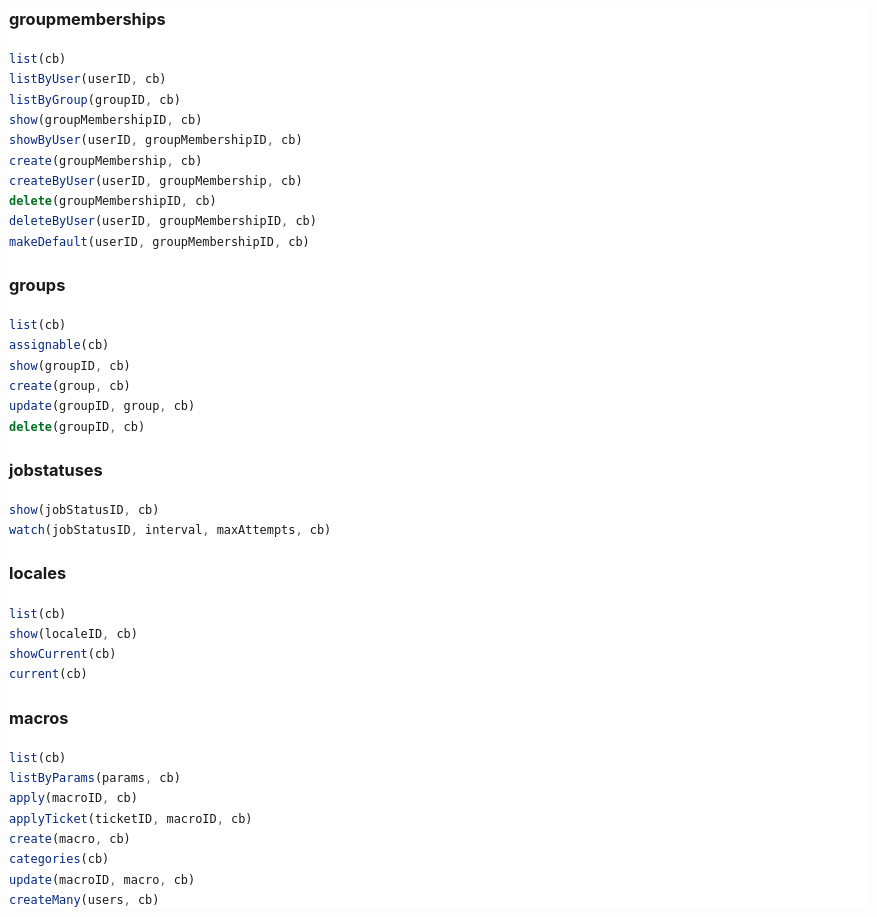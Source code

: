 ### groupmemberships

```js
list(cb)
listByUser(userID, cb)
listByGroup(groupID, cb)
show(groupMembershipID, cb)
showByUser(userID, groupMembershipID, cb)
create(groupMembership, cb)
createByUser(userID, groupMembership, cb)
delete(groupMembershipID, cb)
deleteByUser(userID, groupMembershipID, cb)
makeDefault(userID, groupMembershipID, cb)
```

### groups

```js
list(cb)
assignable(cb)
show(groupID, cb)
create(group, cb)
update(groupID, group, cb)
delete(groupID, cb)
```

### jobstatuses

```js
show(jobStatusID, cb)
watch(jobStatusID, interval, maxAttempts, cb)
```

### locales

```js
list(cb)
show(localeID, cb)
showCurrent(cb)
current(cb)
```

### macros

```js
list(cb)
listByParams(params, cb)
apply(macroID, cb)
applyTicket(ticketID, macroID, cb)
create(macro, cb)
categories(cb)
update(macroID, macro, cb)
createMany(users, cb)
```
